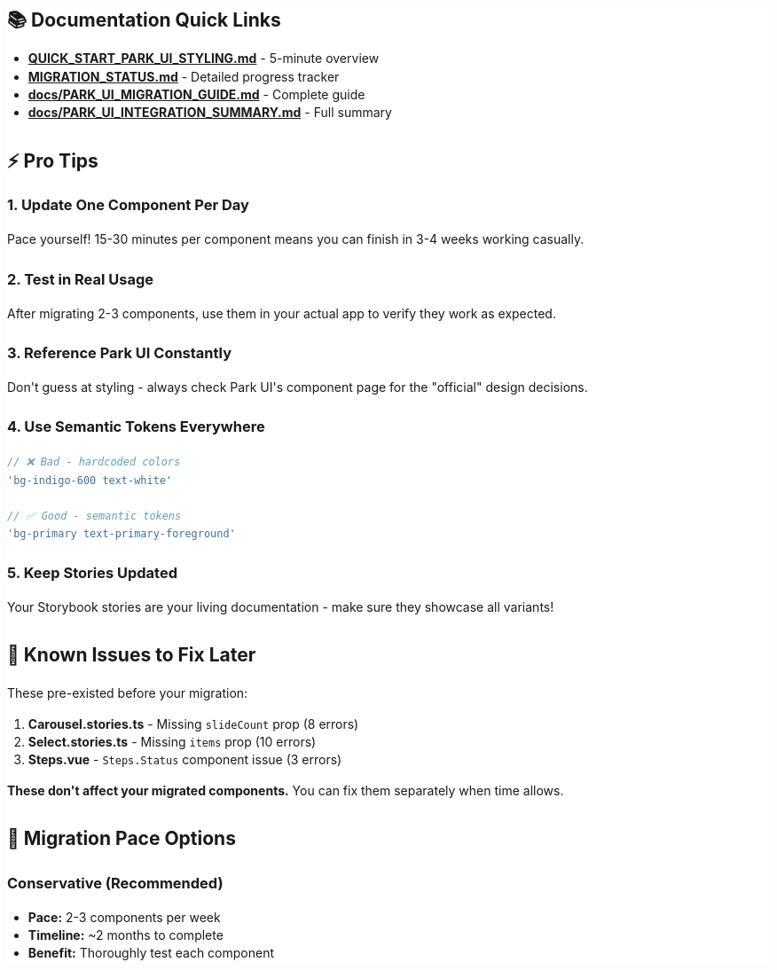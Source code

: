 ## 📚 Documentation Quick Links

- **[QUICK_START_PARK_UI_STYLING.md](./QUICK_START_PARK_UI_STYLING.md)** - 5-minute overview
- **[MIGRATION_STATUS.md](./MIGRATION_STATUS.md)** - Detailed progress tracker
- **[docs/PARK_UI_MIGRATION_GUIDE.md](./docs/PARK_UI_MIGRATION_GUIDE.md)** - Complete guide
- **[docs/PARK_UI_INTEGRATION_SUMMARY.md](./docs/PARK_UI_INTEGRATION_SUMMARY.md)** - Full summary

## ⚡ Pro Tips

### 1. Update One Component Per Day

Pace yourself! 15-30 minutes per component means you can finish in 3-4 weeks working casually.

### 2. Test in Real Usage

After migrating 2-3 components, use them in your actual app to verify they work as expected.

### 3. Reference Park UI Constantly

Don't guess at styling - always check Park UI's component page for the "official" design decisions.

### 4. Use Semantic Tokens Everywhere

```typescript
// ❌ Bad - hardcoded colors
'bg-indigo-600 text-white'

// ✅ Good - semantic tokens
'bg-primary text-primary-foreground'
```

### 5. Keep Stories Updated

Your Storybook stories are your living documentation - make sure they showcase all variants!

## 🐛 Known Issues to Fix Later

These pre-existed before your migration:

1. **Carousel.stories.ts** - Missing `slideCount` prop (8 errors)
2. **Select.stories.ts** - Missing `items` prop (10 errors)
3. **Steps.vue** - `Steps.Status` component issue (3 errors)

**These don't affect your migrated components.** You can fix them separately when time allows.

## 🎯 Migration Pace Options

### Conservative (Recommended)

- **Pace:** 2-3 components per week
- **Timeline:** ~2 months to complete
- **Benefit:** Thoroughly test each component

